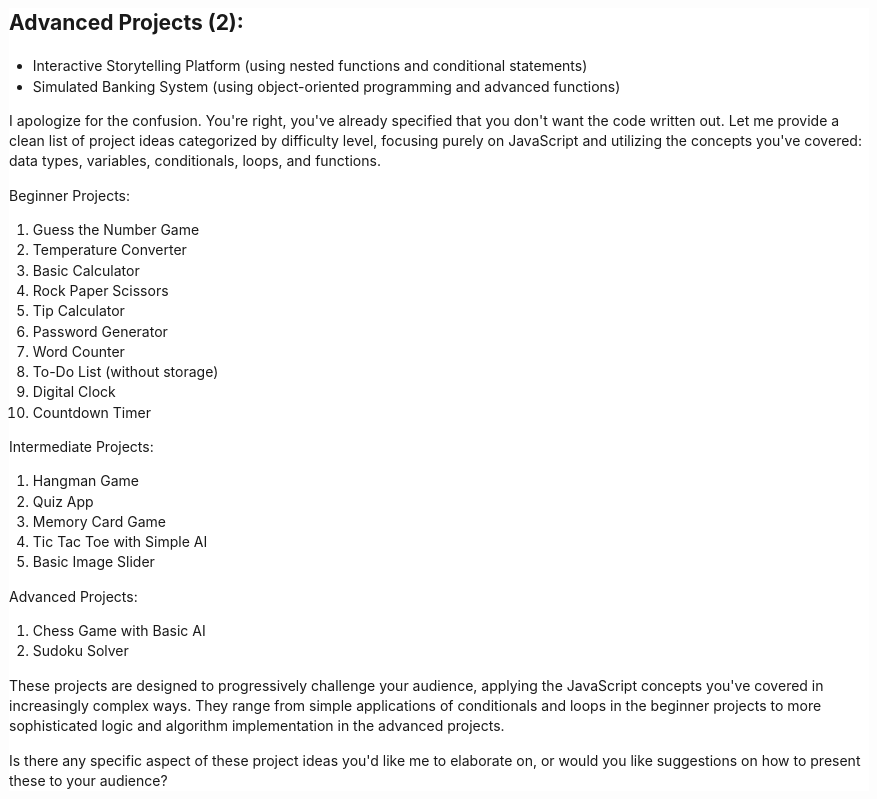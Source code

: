 ## Advanced Projects (2):

- Interactive Storytelling Platform (using nested functions and conditional statements)
- Simulated Banking System (using object-oriented programming and advanced functions)



I apologize for the confusion. You're right, you've already specified that you don't want the code written out. Let me provide a clean list of project ideas categorized by difficulty level, focusing purely on JavaScript and utilizing the concepts you've covered: data types, variables, conditionals, loops, and functions.

Beginner Projects:

1. Guess the Number Game
2. Temperature Converter
3. Basic Calculator
4. Rock Paper Scissors
5. Tip Calculator
6. Password Generator
7. Word Counter
8. To-Do List (without storage)
9. Digital Clock
10. Countdown Timer

Intermediate Projects:

1. Hangman Game
2. Quiz App
3. Memory Card Game
4. Tic Tac Toe with Simple AI
5. Basic Image Slider

Advanced Projects:

1. Chess Game with Basic AI
2. Sudoku Solver

These projects are designed to progressively challenge your audience, applying the JavaScript concepts you've covered in increasingly complex ways. They range from simple applications of conditionals and loops in the beginner projects to more sophisticated logic and algorithm implementation in the advanced projects.

Is there any specific aspect of these project ideas you'd like me to elaborate on, or would you like suggestions on how to present these to your audience?
